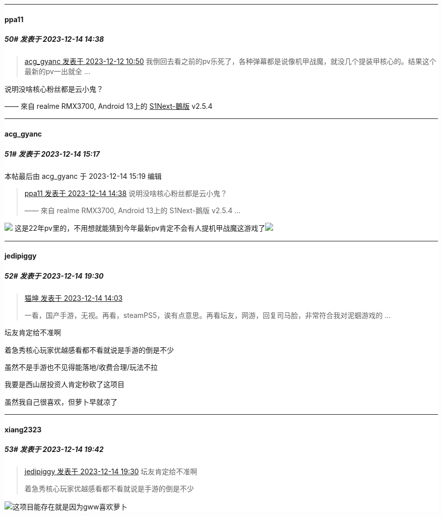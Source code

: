 *****

####  ppa11  
##### 50#       发表于 2023-12-14 14:38

<blockquote><a href="httphttps://bbs.saraba1st.com/2b/forum.php?mod=redirect&amp;goto=findpost&amp;pid=63302085&amp;ptid=2163563" target="_blank">acg_gyanc 发表于 2023-12-12 10:50</a>
我倒回去看之前的pv乐死了，各种弹幕都是说像机甲战魔，就没几个提装甲核心的。结果这个最新的pv一出就全 ...</blockquote>
说明没啥核心粉丝都是云小鬼？

—— 來自 realme RMX3700, Android 13上的 [S1Next-鵝版](https://github.com/ykrank/S1-Next/releases) v2.5.4

*****

####  acg_gyanc  
##### 51#       发表于 2023-12-14 15:17

 本帖最后由 acg_gyanc 于 2023-12-14 15:19 编辑 
<blockquote><a href="httphttps://bbs.saraba1st.com/2b/forum.php?mod=redirect&amp;goto=findpost&amp;pid=63326187&amp;ptid=2163563" target="_blank">ppa11 发表于 2023-12-14 14:38</a>
说明没啥核心粉丝都是云小鬼？

—— 來自 realme RMX3700, Android 13上的 S1Next-鵝版 v2.5.4 ...</blockquote>
<img src="https://p.sda1.dev/14/4e055f08663b0d839ceb66d3876ca7b7/CMP_20231214151621301.jpg" referrerpolicy="no-referrer">
这是22年pv里的，不用想就能猜到今年最新pv肯定不会有人提机甲战魔这游戏了<img src="https://static.saraba1st.com/image/smiley/face2017/053.png" referrerpolicy="no-referrer">

*****

####  jedipiggy  
##### 52#       发表于 2023-12-14 19:30

<blockquote><a href="httphttps://bbs.saraba1st.com/2b/forum.php?mod=redirect&amp;goto=findpost&amp;pid=63325826&amp;ptid=2163563" target="_blank">猫坤 发表于 2023-12-14 14:03</a>

一看，国产手游，无视。再看，steamPS5，诶有点意思。再看坛友，网游，回复司马脸，非常符合我对泥蝈游戏的 ...</blockquote>
坛友肯定给不准啊

着急秀核心玩家优越感看都不看就说是手游的倒是不少

虽然不是手游也不见得能落地/收费合理/玩法不拉

我要是西山居投资人肯定秒砍了这项目

虽然我自己很喜欢，但萝卜早就凉了

*****

####  xiang2323  
##### 53#       发表于 2023-12-14 19:42

<blockquote><a href="httphttps://bbs.saraba1st.com/2b/forum.php?mod=redirect&amp;goto=findpost&amp;pid=63329299&amp;ptid=2163563" target="_blank">jedipiggy 发表于 2023-12-14 19:30</a>
坛友肯定给不准啊

着急秀核心玩家优越感看都不看就说是手游的倒是不少</blockquote>
<img src="https://static.saraba1st.com/image/smiley/face2017/037.png" referrerpolicy="no-referrer">这项目能存在就是因为gww喜欢萝卜
